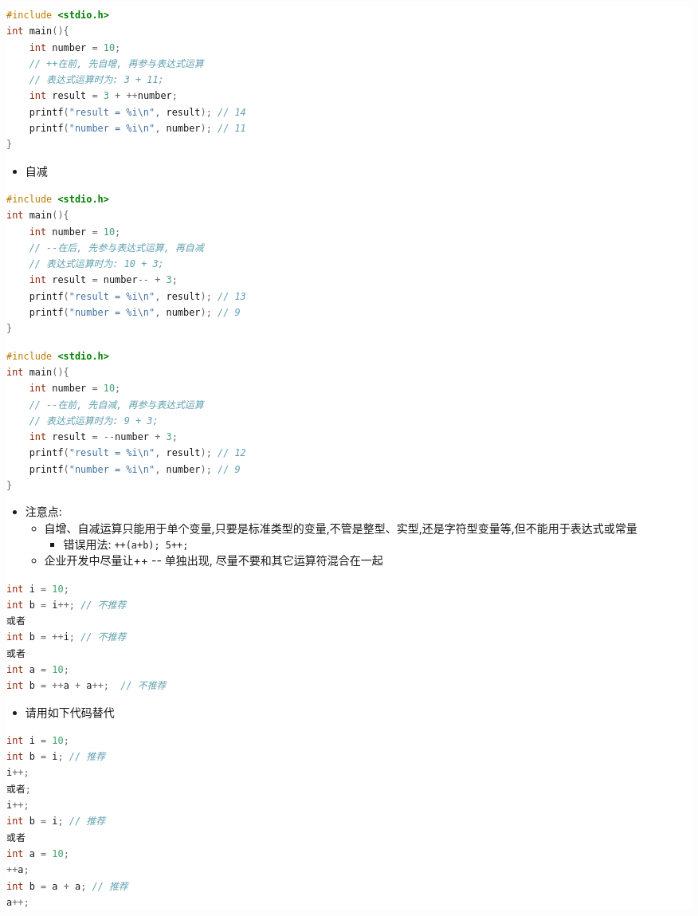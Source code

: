 ```c
#include <stdio.h>
int main(){
    int number = 10;
    // ++在前, 先自增, 再参与表达式运算
    // 表达式运算时为: 3 + 11;
    int result = 3 + ++number;
    printf("result = %i\n", result); // 14
    printf("number = %i\n", number); // 11
}
```

- 自减

```c
#include <stdio.h>
int main(){
    int number = 10;
    // --在后, 先参与表达式运算, 再自减
    // 表达式运算时为: 10 + 3;
    int result = number-- + 3;
    printf("result = %i\n", result); // 13
    printf("number = %i\n", number); // 9
}
```

```c
#include <stdio.h>
int main(){
    int number = 10;
    // --在前, 先自减, 再参与表达式运算
    // 表达式运算时为: 9 + 3;
    int result = --number + 3;
    printf("result = %i\n", result); // 12
    printf("number = %i\n", number); // 9
}
```

- 注意点:
  + 自增、自减运算只能用于单个变量,只要是标准类型的变量,不管是整型、实型,还是字符型变量等,但不能用于表达式或常量
    + 错误用法: ```++(a+b); 5++;```
  + 企业开发中尽量让++ -- 单独出现, 尽量不要和其它运算符混合在一起

```c
int i = 10;
int b = i++; // 不推荐
或者
int b = ++i; // 不推荐
或者
int a = 10;
int b = ++a + a++;  // 不推荐
```

  + 请用如下代码替代

```c
int i = 10;
int b = i; // 推荐
i++;
或者;
i++;
int b = i; // 推荐
或者
int a = 10;
++a;
int b = a + a; // 推荐
a++;
```
